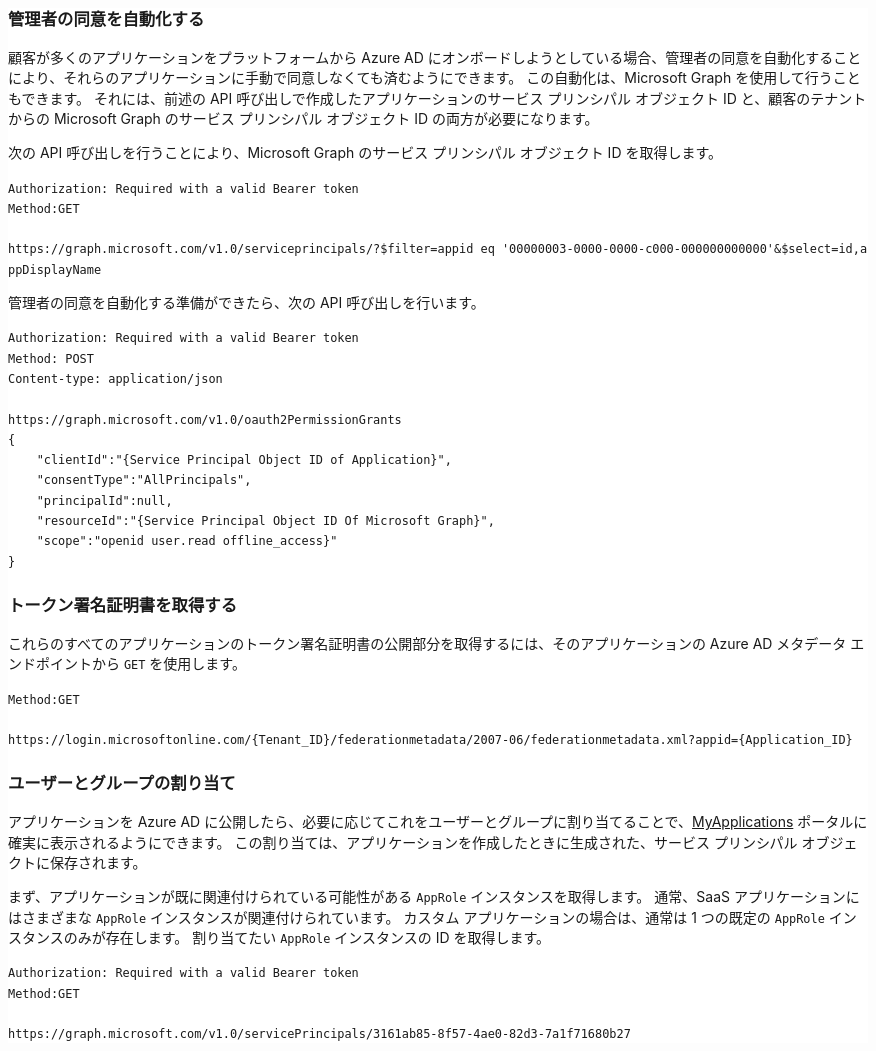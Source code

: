 ### <a name="automate-admin-consent"></a>管理者の同意を自動化する

顧客が多くのアプリケーションをプラットフォームから Azure AD にオンボードしようとしている場合、管理者の同意を自動化することにより、それらのアプリケーションに手動で同意しなくても済むようにできます。 この自動化は、Microsoft Graph を使用して行うこともできます。 それには、前述の API 呼び出しで作成したアプリケーションのサービス プリンシパル オブジェクト ID と、顧客のテナントからの Microsoft Graph のサービス プリンシパル オブジェクト ID の両方が必要になります。

次の API 呼び出しを行うことにより、Microsoft Graph のサービス プリンシパル オブジェクト ID を取得します。

```https
Authorization: Required with a valid Bearer token
Method:GET

https://graph.microsoft.com/v1.0/serviceprincipals/?$filter=appid eq '00000003-0000-0000-c000-000000000000'&$select=id,appDisplayName
```

管理者の同意を自動化する準備ができたら、次の API 呼び出しを行います。

```https
Authorization: Required with a valid Bearer token
Method: POST
Content-type: application/json

https://graph.microsoft.com/v1.0/oauth2PermissionGrants
{
    "clientId":"{Service Principal Object ID of Application}",
    "consentType":"AllPrincipals",
    "principalId":null,
    "resourceId":"{Service Principal Object ID Of Microsoft Graph}",
    "scope":"openid user.read offline_access}"
}
```

### <a name="get-the-token-signing-certificate"></a>トークン署名証明書を取得する

これらのすべてのアプリケーションのトークン署名証明書の公開部分を取得するには、そのアプリケーションの Azure AD メタデータ エンドポイントから `GET` を使用します。

```https
Method:GET

https://login.microsoftonline.com/{Tenant_ID}/federationmetadata/2007-06/federationmetadata.xml?appid={Application_ID}
```

### <a name="assign-users-and-groups"></a>ユーザーとグループの割り当て

アプリケーションを Azure AD に公開したら、必要に応じてこれをユーザーとグループに割り当てることで、[MyApplications](/azure/active-directory/user-help/my-applications-portal-workspaces/) ポータルに確実に表示されるようにできます。 この割り当ては、アプリケーションを作成したときに生成された、サービス プリンシパル オブジェクトに保存されます。

まず、アプリケーションが既に関連付けられている可能性がある `AppRole` インスタンスを取得します。 通常、SaaS アプリケーションにはさまざまな `AppRole` インスタンスが関連付けられています。 カスタム アプリケーションの場合は、通常は 1 つの既定の `AppRole` インスタンスのみが存在します。 割り当てたい `AppRole` インスタンスの ID を取得します。

```https
Authorization: Required with a valid Bearer token
Method:GET

https://graph.microsoft.com/v1.0/servicePrincipals/3161ab85-8f57-4ae0-82d3-7a1f71680b27
```
